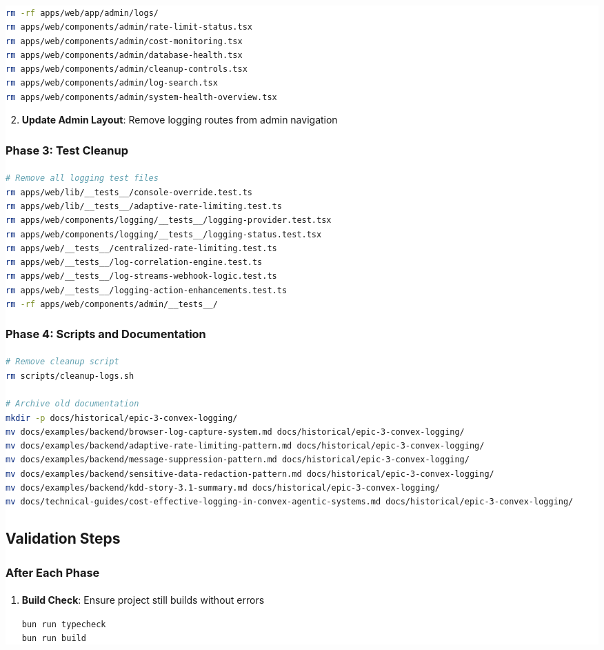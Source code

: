    ```bash
   rm -rf apps/web/app/admin/logs/
   rm apps/web/components/admin/rate-limit-status.tsx
   rm apps/web/components/admin/cost-monitoring.tsx
   rm apps/web/components/admin/database-health.tsx
   rm apps/web/components/admin/cleanup-controls.tsx
   rm apps/web/components/admin/log-search.tsx
   rm apps/web/components/admin/system-health-overview.tsx
   ```

2. **Update Admin Layout**: Remove logging routes from admin navigation

### Phase 3: Test Cleanup

```bash
# Remove all logging test files
rm apps/web/lib/__tests__/console-override.test.ts
rm apps/web/lib/__tests__/adaptive-rate-limiting.test.ts
rm apps/web/components/logging/__tests__/logging-provider.test.tsx
rm apps/web/components/logging/__tests__/logging-status.test.tsx
rm apps/web/__tests__/centralized-rate-limiting.test.ts
rm apps/web/__tests__/log-correlation-engine.test.ts
rm apps/web/__tests__/log-streams-webhook-logic.test.ts
rm apps/web/__tests__/logging-action-enhancements.test.ts
rm -rf apps/web/components/admin/__tests__/
```

### Phase 4: Scripts and Documentation

```bash
# Remove cleanup script
rm scripts/cleanup-logs.sh

# Archive old documentation
mkdir -p docs/historical/epic-3-convex-logging/
mv docs/examples/backend/browser-log-capture-system.md docs/historical/epic-3-convex-logging/
mv docs/examples/backend/adaptive-rate-limiting-pattern.md docs/historical/epic-3-convex-logging/
mv docs/examples/backend/message-suppression-pattern.md docs/historical/epic-3-convex-logging/
mv docs/examples/backend/sensitive-data-redaction-pattern.md docs/historical/epic-3-convex-logging/
mv docs/examples/backend/kdd-story-3.1-summary.md docs/historical/epic-3-convex-logging/
mv docs/technical-guides/cost-effective-logging-in-convex-agentic-systems.md docs/historical/epic-3-convex-logging/
```

## Validation Steps

### After Each Phase

1. **Build Check**: Ensure project still builds without errors

   ```bash
   bun run typecheck
   bun run build
   ```
